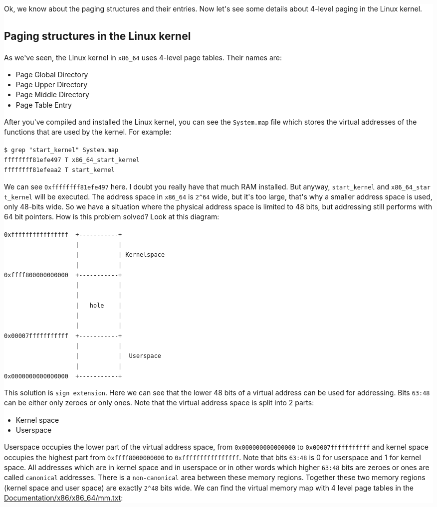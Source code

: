 Ok, we know about the paging structures and their entries. Now let's see some details about 4-level paging in the Linux kernel.

Paging structures in the Linux kernel
--------------------------------------------------------------------------------

As we've seen, the Linux kernel in `x86_64` uses 4-level page tables. Their names are:

* Page Global Directory
* Page Upper  Directory
* Page Middle Directory
* Page Table Entry

After you've compiled and installed the Linux kernel, you can see the `System.map` file which stores the virtual addresses of the functions that are used by the kernel. For example:

```
$ grep "start_kernel" System.map
ffffffff81efe497 T x86_64_start_kernel
ffffffff81efeaa2 T start_kernel
```

We can see `0xffffffff81efe497` here. I doubt you really have that much RAM installed. But anyway, `start_kernel` and `x86_64_start_kernel` will be executed. The address space in `x86_64` is `2^64` wide, but it's too large, that's why a smaller address space is used, only 48-bits wide. So we have a situation where the physical address space is limited to 48 bits, but addressing still performs with 64 bit pointers. How is this problem solved? Look at this diagram:

```
0xffffffffffffffff  +-----------+
                    |           |
                    |           | Kernelspace
                    |           |
0xffff800000000000  +-----------+
                    |           |
                    |           |
                    |   hole    |
                    |           |
                    |           |
0x00007fffffffffff  +-----------+
                    |           |
                    |           |  Userspace
                    |           |
0x0000000000000000  +-----------+
```

This solution is `sign extension`. Here we can see that the lower 48 bits of a virtual address can be used for addressing. Bits `63:48` can be either only zeroes or only ones. Note that the virtual address space is split into 2 parts:

* Kernel space
* Userspace

Userspace occupies the lower part of the virtual address space, from `0x000000000000000` to `0x00007fffffffffff` and kernel space occupies the highest part from `0xffff8000000000` to `0xffffffffffffffff`. Note that bits `63:48` is 0 for userspace and 1 for kernel space. All addresses which are in kernel space and in userspace or in other words which higher `63:48` bits are zeroes or ones are called `canonical` addresses. There is a `non-canonical` area between these memory regions. Together these two memory regions (kernel space and user space) are exactly `2^48` bits wide. We can find the virtual memory map with 4 level page tables in the [Documentation/x86/x86_64/mm.txt](https://github.com/torvalds/linux/blob/16f73eb02d7e1765ccab3d2018e0bd98eb93d973/Documentation/x86/x86_64/mm.txt):
